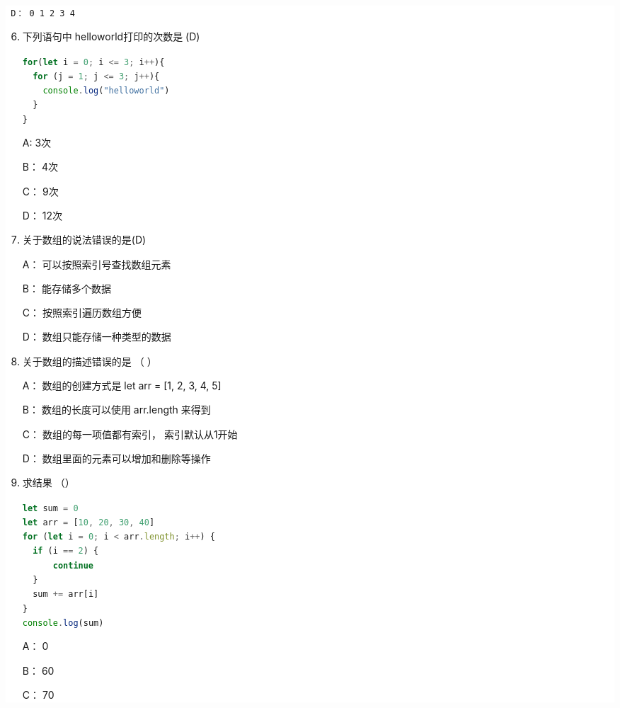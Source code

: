      D： 0 1 2 3 4 

6. 下列语句中 helloworld打印的次数是 (D)

    ~~~javascript
    for(let i = 0; i <= 3; i++){
      for (j = 1; j <= 3; j++){
        console.log("helloworld")
      }
    }
    ~~~

     A:    3次

     B： 4次

     C： 9次

     D： 12次

7. 关于数组的说法错误的是(D)

   A： 可以按照索引号查找数组元素

   B： 能存储多个数据

   C： 按照索引遍历数组方便

   D： 数组只能存储一种类型的数据

8. 关于数组的描述错误的是 （ ）

   A：  数组的创建方式是 let arr = [1, 2, 3, 4, 5]

   B：  数组的长度可以使用 arr.length 来得到

   C： 数组的每一项值都有索引， 索引默认从1开始

   D： 数组里面的元素可以增加和删除等操作

9. 求结果  （）

   ~~~javascript
   let sum = 0
   let arr = [10, 20, 30, 40]
   for (let i = 0; i < arr.length; i++) {
     if (i == 2) {
         continue
     }
     sum += arr[i]
   }
   console.log(sum)

   ~~~

    A： 0

    B： 60

    C： 70
